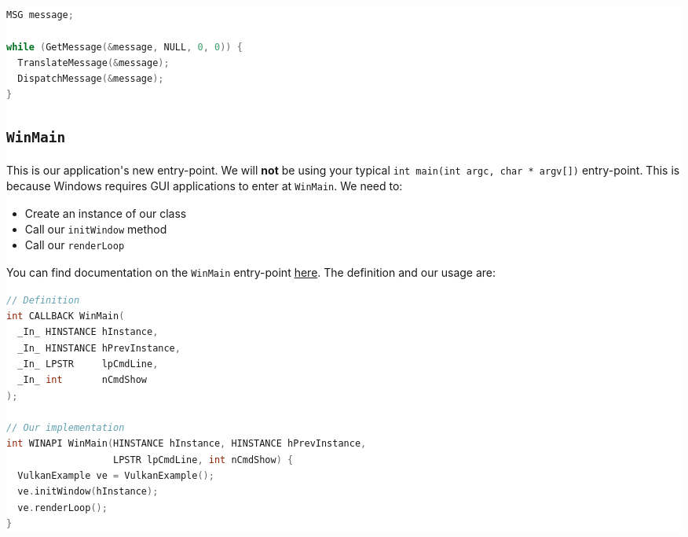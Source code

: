 ```cpp
MSG message;

while (GetMessage(&message, NULL, 0, 0)) {
  TranslateMessage(&message);
  DispatchMessage(&message);
}
```

## `WinMain`

This is our application's new entry-point. We will **not** be using your typical `int main(int argc, char * argv[])` entry-point. This is because Windows requires GUI applications to enter at `WinMain`. We need to:

- Create an instance of our class
- Call our `initWindow` method
- Call our `renderLoop`

You can find documentation on the `WinMain` entry-point [here](https://goo.gl/uToSOo). The definition and our usage are:

```cpp
// Definition
int CALLBACK WinMain(
  _In_ HINSTANCE hInstance,
  _In_ HINSTANCE hPrevInstance,
  _In_ LPSTR     lpCmdLine,
  _In_ int       nCmdShow
);

// Our implementation
int WINAPI WinMain(HINSTANCE hInstance, HINSTANCE hPrevInstance,
                   LPSTR lpCmdLine, int nCmdShow) {
  VulkanExample ve = VulkanExample();
  ve.initWindow(hInstance);
  ve.renderLoop();
}
```
